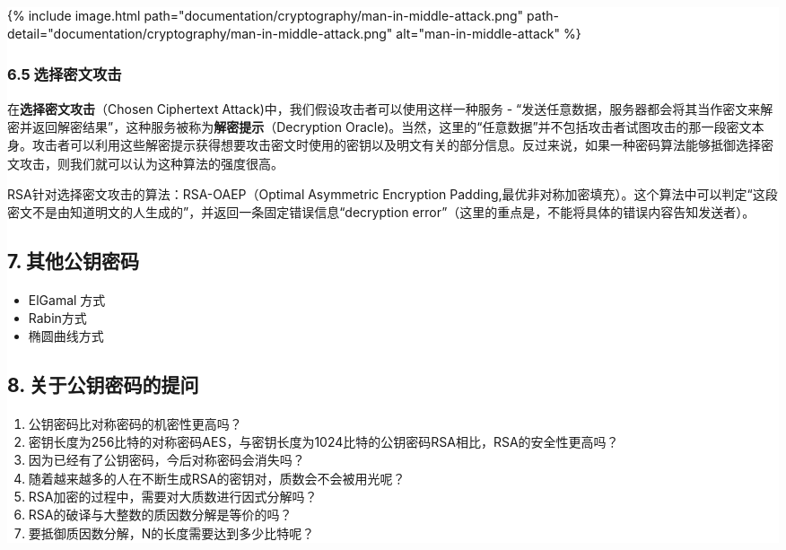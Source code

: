 {% include image.html path="documentation/cryptography/man-in-middle-attack.png" path-detail="documentation/cryptography/man-in-middle-attack.png" alt="man-in-middle-attack" %}

### 6.5 选择密文攻击
在**选择密文攻击**（Chosen Ciphertext Attack)中，我们假设攻击者可以使用这样一种服务 - “发送任意数据，服务器都会将其当作密文来解密并返回解密结果”，这种服务被称为**解密提示**（Decryption Oracle)。当然，这里的“任意数据”并不包括攻击者试图攻击的那一段密文本身。攻击者可以利用这些解密提示获得想要攻击密文时使用的密钥以及明文有关的部分信息。反过来说，如果一种密码算法能够抵御选择密文攻击，则我们就可以认为这种算法的强度很高。

RSA针对选择密文攻击的算法：RSA-OAEP（Optimal Asymmetric Encryption Padding,最优非对称加密填充）。这个算法中可以判定“这段密文不是由知道明文的人生成的”，并返回一条固定错误信息“decryption error”（这里的重点是，不能将具体的错误内容告知发送者）。

## 7. 其他公钥密码
* ElGamal 方式
* Rabin方式
* 椭圆曲线方式

## 8. 关于公钥密码的提问
1. 公钥密码比对称密码的机密性更高吗？
2. 密钥长度为256比特的对称密码AES，与密钥长度为1024比特的公钥密码RSA相比，RSA的安全性更高吗？
3. 因为已经有了公钥密码，今后对称密码会消失吗？
4. 随着越来越多的人在不断生成RSA的密钥对，质数会不会被用光呢？
5. RSA加密的过程中，需要对大质数进行因式分解吗？
6. RSA的破译与大整数的质因数分解是等价的吗？
7. 要抵御质因数分解，N的长度需要达到多少比特呢？

